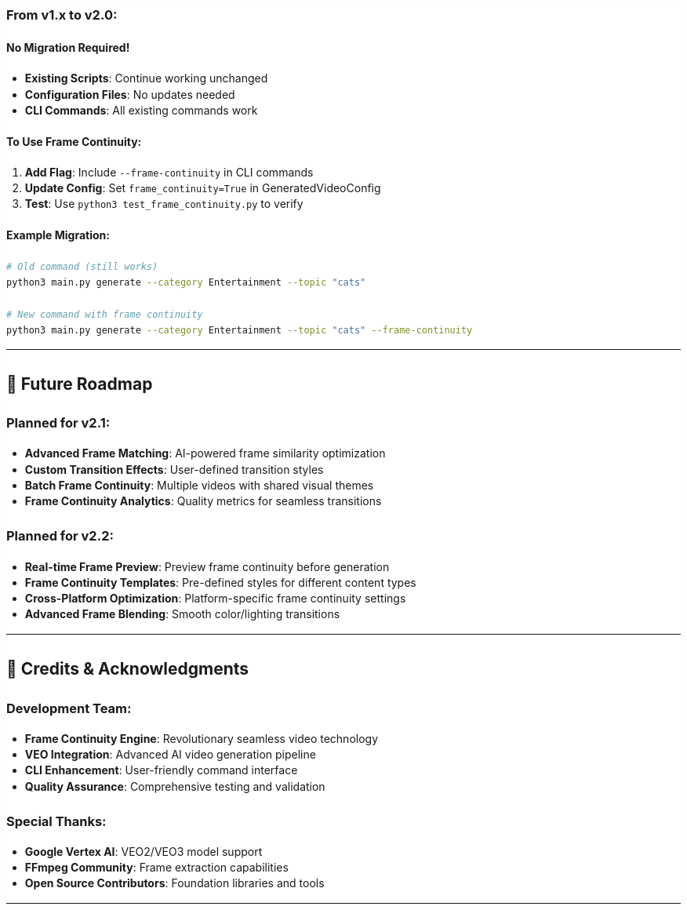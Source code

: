 ### From v1.x to v2.0:

#### No Migration Required!
- **Existing Scripts**: Continue working unchanged
- **Configuration Files**: No updates needed
- **CLI Commands**: All existing commands work

#### To Use Frame Continuity:
1. **Add Flag**: Include `--frame-continuity` in CLI commands
2. **Update Config**: Set `frame_continuity=True` in GeneratedVideoConfig
3. **Test**: Use `python3 test_frame_continuity.py` to verify

#### Example Migration:
```bash
# Old command (still works)
python3 main.py generate --category Entertainment --topic "cats"

# New command with frame continuity
python3 main.py generate --category Entertainment --topic "cats" --frame-continuity
```

---

## 🔮 Future Roadmap

### Planned for v2.1:
- **Advanced Frame Matching**: AI-powered frame similarity optimization
- **Custom Transition Effects**: User-defined transition styles
- **Batch Frame Continuity**: Multiple videos with shared visual themes
- **Frame Continuity Analytics**: Quality metrics for seamless transitions

### Planned for v2.2:
- **Real-time Frame Preview**: Preview frame continuity before generation
- **Frame Continuity Templates**: Pre-defined styles for different content types
- **Cross-Platform Optimization**: Platform-specific frame continuity settings
- **Advanced Frame Blending**: Smooth color/lighting transitions

---

## 🎉 Credits & Acknowledgments

### Development Team:
- **Frame Continuity Engine**: Revolutionary seamless video technology
- **VEO Integration**: Advanced AI video generation pipeline
- **CLI Enhancement**: User-friendly command interface
- **Quality Assurance**: Comprehensive testing and validation

### Special Thanks:
- **Google Vertex AI**: VEO2/VEO3 model support
- **FFmpeg Community**: Frame extraction capabilities
- **Open Source Contributors**: Foundation libraries and tools

---